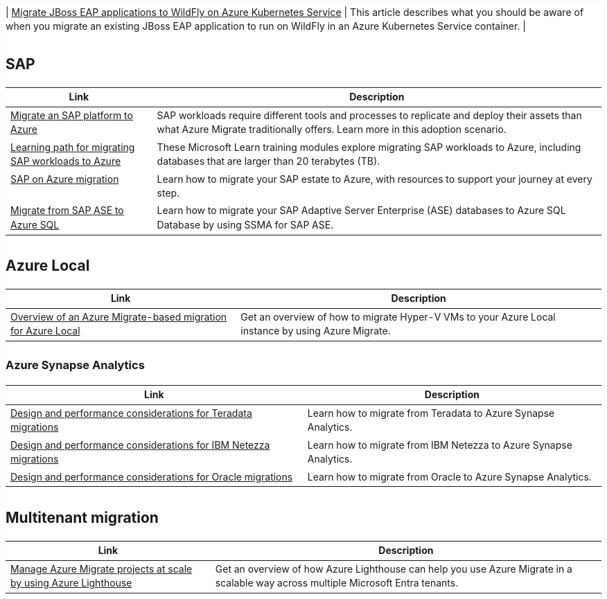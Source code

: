 | [Migrate JBoss EAP applications to WildFly on Azure Kubernetes Service](/azure/developer/java/migration/migrate-jboss-eap-to-wildfly-on-azure-kubernetes-service) | This article describes what you should be aware of when you migrate an existing JBoss EAP application to run on WildFly in an Azure Kubernetes Service container. |

## SAP

| Link | Description |
|---|---|
| [Migrate an SAP platform to Azure](/azure/cloud-adoption-framework/scenarios/sap/migrate) | SAP workloads require different tools and processes to replicate and deploy their assets than what Azure Migrate traditionally offers. Learn more in this adoption scenario. |
| [Learning path for migrating SAP workloads to Azure](/training/paths/migrate-sap-workloads-to-azure/) | These Microsoft Learn training modules explore migrating SAP workloads to Azure, including databases that are larger than 20 terabytes (TB). |
| [SAP on Azure migration](https://azure.microsoft.com/solutions/sap/migration/) | Learn how to migrate your SAP estate to Azure, with resources to support your journey at every step. |
| [Migrate from SAP ASE to Azure SQL](/azure/azure-sql/migration-guides/database/sap-ase-to-sql-database) | Learn how to migrate your SAP Adaptive Server Enterprise (ASE) databases to Azure SQL Database by using SSMA for SAP ASE. |

## Azure Local

| Link | Description |
|---|---|
| [Overview of an Azure Migrate-based migration for Azure Local](/azure-stack/hci/migrate/migration-azure-migrate-hci-overview) | Get an overview of how to migrate Hyper-V VMs to your Azure Local instance by using Azure Migrate. |

### Azure Synapse Analytics

| Link | Description |
|---|---|
| [Design and performance considerations for Teradata migrations](/azure/synapse-analytics/migration-guides/teradata/1-design-performance-migration) | Learn how to migrate from Teradata to Azure Synapse Analytics. |
| [Design and performance considerations for IBM Netezza migrations](/azure/synapse-analytics/migration-guides/netezza/1-design-performance-migration) | Learn how to migrate from IBM Netezza to Azure Synapse Analytics. |
| [Design and performance considerations for Oracle migrations](/azure/synapse-analytics/migration-guides/oracle/1-design-performance-migration) | Learn how to migrate from Oracle to Azure Synapse Analytics. |

## Multitenant migration

| Link | Description |
|---|---|
| [Manage Azure Migrate projects at scale by using Azure Lighthouse](/azure/lighthouse/how-to/migration-at-scale) | Get an overview of how Azure Lighthouse can help you use Azure Migrate in a scalable way across multiple Microsoft Entra tenants. |

